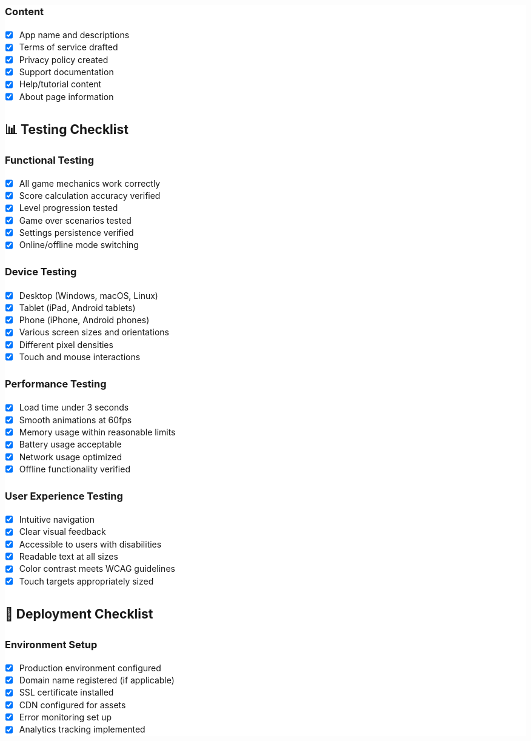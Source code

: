 ### Content
- [x] App name and descriptions
- [x] Terms of service drafted
- [x] Privacy policy created
- [x] Support documentation
- [x] Help/tutorial content
- [x] About page information

## 📊 Testing Checklist

### Functional Testing
- [x] All game mechanics work correctly
- [x] Score calculation accuracy verified
- [x] Level progression tested
- [x] Game over scenarios tested
- [x] Settings persistence verified
- [x] Online/offline mode switching

### Device Testing
- [x] Desktop (Windows, macOS, Linux)
- [x] Tablet (iPad, Android tablets)
- [x] Phone (iPhone, Android phones)
- [x] Various screen sizes and orientations
- [x] Different pixel densities
- [x] Touch and mouse interactions

### Performance Testing
- [x] Load time under 3 seconds
- [x] Smooth animations at 60fps
- [x] Memory usage within reasonable limits
- [x] Battery usage acceptable
- [x] Network usage optimized
- [x] Offline functionality verified

### User Experience Testing
- [x] Intuitive navigation
- [x] Clear visual feedback
- [x] Accessible to users with disabilities
- [x] Readable text at all sizes
- [x] Color contrast meets WCAG guidelines
- [x] Touch targets appropriately sized

## 🚀 Deployment Checklist

### Environment Setup
- [x] Production environment configured
- [x] Domain name registered (if applicable)
- [x] SSL certificate installed
- [x] CDN configured for assets
- [x] Error monitoring set up
- [x] Analytics tracking implemented
